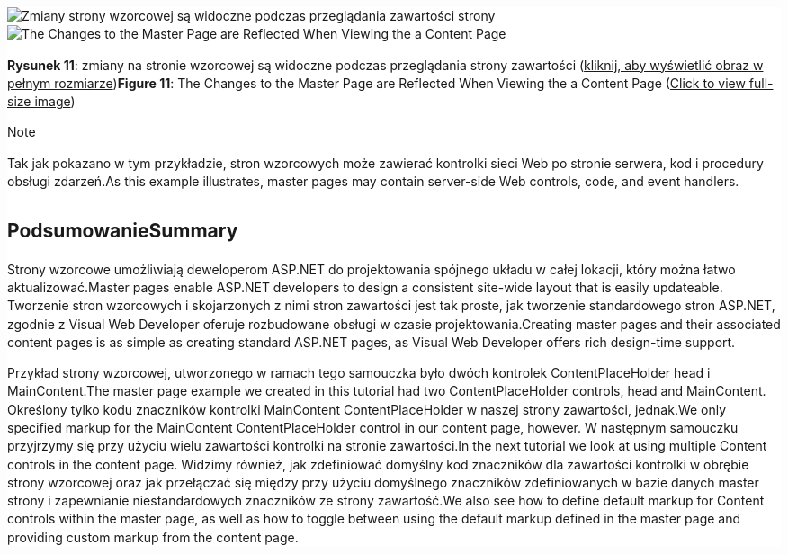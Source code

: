 
<span data-ttu-id="90586-302">[![Zmiany strony wzorcowej są widoczne podczas przeglądania zawartości strony](creating-a-site-wide-layout-using-master-pages-vb/_static/image30.png)](creating-a-site-wide-layout-using-master-pages-vb/_static/image29.png)</span><span class="sxs-lookup"><span data-stu-id="90586-302">[![The Changes to the Master Page are Reflected When Viewing the a Content Page](creating-a-site-wide-layout-using-master-pages-vb/_static/image30.png)](creating-a-site-wide-layout-using-master-pages-vb/_static/image29.png)</span></span>

<span data-ttu-id="90586-303">**Rysunek 11**: zmiany na stronie wzorcowej są widoczne podczas przeglądania strony zawartości ([kliknij, aby wyświetlić obraz w pełnym rozmiarze](creating-a-site-wide-layout-using-master-pages-vb/_static/image31.png))</span><span class="sxs-lookup"><span data-stu-id="90586-303">**Figure 11**: The Changes to the Master Page are Reflected When Viewing the a Content Page  ([Click to view full-size image](creating-a-site-wide-layout-using-master-pages-vb/_static/image31.png))</span></span>


> [!NOTE]
> <span data-ttu-id="90586-304">Tak jak pokazano w tym przykładzie, stron wzorcowych może zawierać kontrolki sieci Web po stronie serwera, kod i procedury obsługi zdarzeń.</span><span class="sxs-lookup"><span data-stu-id="90586-304">As this example illustrates, master pages may contain server-side Web controls, code, and event handlers.</span></span>


## <a name="summary"></a><span data-ttu-id="90586-305">Podsumowanie</span><span class="sxs-lookup"><span data-stu-id="90586-305">Summary</span></span>

<span data-ttu-id="90586-306">Strony wzorcowe umożliwiają deweloperom ASP.NET do projektowania spójnego układu w całej lokacji, który można łatwo aktualizować.</span><span class="sxs-lookup"><span data-stu-id="90586-306">Master pages enable ASP.NET developers to design a consistent site-wide layout that is easily updateable.</span></span> <span data-ttu-id="90586-307">Tworzenie stron wzorcowych i skojarzonych z nimi stron zawartości jest tak proste, jak tworzenie standardowego stron ASP.NET, zgodnie z Visual Web Developer oferuje rozbudowane obsługi w czasie projektowania.</span><span class="sxs-lookup"><span data-stu-id="90586-307">Creating master pages and their associated content pages is as simple as creating standard ASP.NET pages, as Visual Web Developer offers rich design-time support.</span></span>

<span data-ttu-id="90586-308">Przykład strony wzorcowej, utworzonego w ramach tego samouczka było dwóch kontrolek ContentPlaceHolder head i MainContent.</span><span class="sxs-lookup"><span data-stu-id="90586-308">The master page example we created in this tutorial had two ContentPlaceHolder controls, head and MainContent.</span></span> <span data-ttu-id="90586-309">Określony tylko kodu znaczników kontrolki MainContent ContentPlaceHolder w naszej strony zawartości, jednak.</span><span class="sxs-lookup"><span data-stu-id="90586-309">We only specified markup for the MainContent ContentPlaceHolder control in our content page, however.</span></span> <span data-ttu-id="90586-310">W następnym samouczku przyjrzymy się przy użyciu wielu zawartości kontrolki na stronie zawartości.</span><span class="sxs-lookup"><span data-stu-id="90586-310">In the next tutorial we look at using multiple Content controls in the content page.</span></span> <span data-ttu-id="90586-311">Widzimy również, jak zdefiniować domyślny kod znaczników dla zawartości kontrolki w obrębie strony wzorcowej oraz jak przełączać się między przy użyciu domyślnego znaczników zdefiniowanych w bazie danych master strony i zapewnianie niestandardowych znaczników ze strony zawartość.</span><span class="sxs-lookup"><span data-stu-id="90586-311">We also see how to define default markup for Content controls within the master page, as well as how to toggle between using the default markup defined in the master page and providing custom markup from the content page.</span></span>
